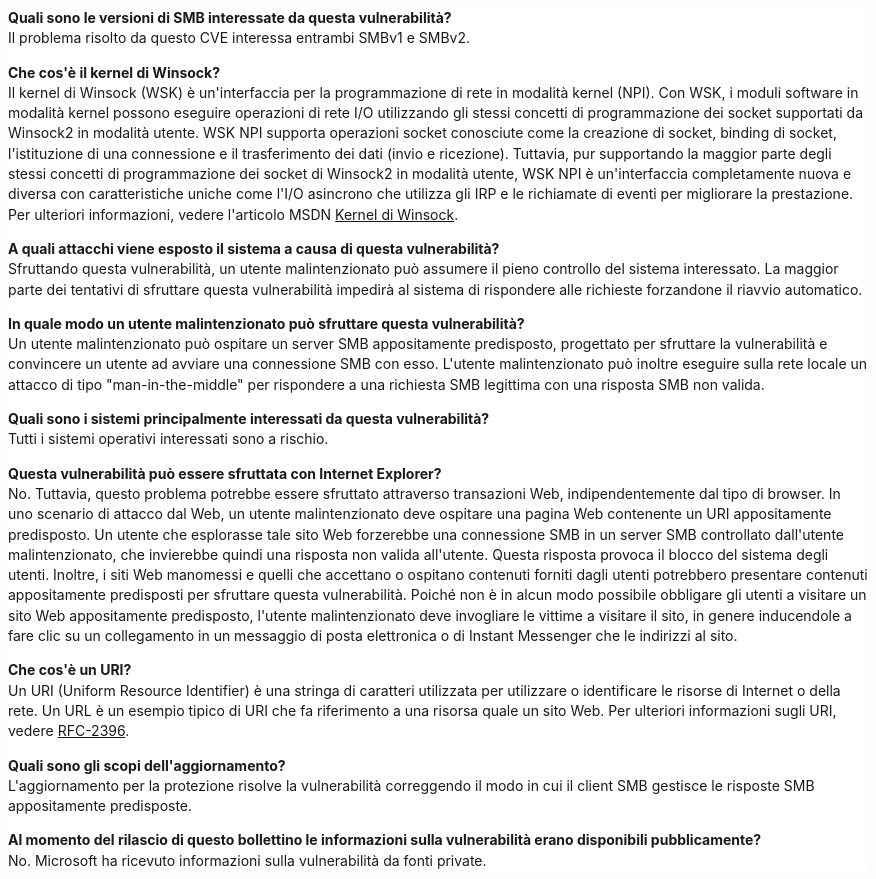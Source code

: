 **Quali sono le versioni di SMB interessate da questa vulnerabilità?**    
Il problema risolto da questo CVE interessa entrambi SMBv1 e SMBv2.
  
**Che cos'è il kernel di Winsock?**    
Il kernel di Winsock (WSK) è un'interfaccia per la programmazione di rete in modalità kernel (NPI). Con WSK, i moduli software in modalità kernel possono eseguire operazioni di rete I/O utilizzando gli stessi concetti di programmazione dei socket supportati da Winsock2 in modalità utente. WSK NPI supporta operazioni socket conosciute come la creazione di socket, binding di socket, l'istituzione di una connessione e il trasferimento dei dati (invio e ricezione). Tuttavia, pur supportando la maggior parte degli stessi concetti di programmazione dei socket di Winsock2 in modalità utente, WSK NPI è un'interfaccia completamente nuova e diversa con caratteristiche uniche come l'I/O asincrono che utilizza gli IRP e le richiamate di eventi per migliorare la prestazione. Per ulteriori informazioni, vedere l'articolo MSDN [Kernel di Winsock](http://msdn.microsoft.com/en-us/library/ff571084.aspx).
  
**A quali attacchi viene esposto il sistema a causa di questa vulnerabilità?**    
Sfruttando questa vulnerabilità, un utente malintenzionato può assumere il pieno controllo del sistema interessato. La maggior parte dei tentativi di sfruttare questa vulnerabilità impedirà al sistema di rispondere alle richieste forzandone il riavvio automatico.
  
**In quale modo un utente malintenzionato può sfruttare questa vulnerabilità?**    
Un utente malintenzionato può ospitare un server SMB appositamente predisposto, progettato per sfruttare la vulnerabilità e convincere un utente ad avviare una connessione SMB con esso. L'utente malintenzionato può inoltre eseguire sulla rete locale un attacco di tipo "man-in-the-middle" per rispondere a una richiesta SMB legittima con una risposta SMB non valida.
  
**Quali sono i sistemi principalmente interessati da questa vulnerabilità?**    
Tutti i sistemi operativi interessati sono a rischio.
  
**Questa vulnerabilità può essere sfruttata con Internet Explorer?**    
No. Tuttavia, questo problema potrebbe essere sfruttato attraverso transazioni Web, indipendentemente dal tipo di browser. In uno scenario di attacco dal Web, un utente malintenzionato deve ospitare una pagina Web contenente un URI appositamente predisposto. Un utente che esplorasse tale sito Web forzerebbe una connessione SMB in un server SMB controllato dall'utente malintenzionato, che invierebbe quindi una risposta non valida all'utente. Questa risposta provoca il blocco del sistema degli utenti. Inoltre, i siti Web manomessi e quelli che accettano o ospitano contenuti forniti dagli utenti potrebbero presentare contenuti appositamente predisposti per sfruttare questa vulnerabilità. Poiché non è in alcun modo possibile obbligare gli utenti a visitare un sito Web appositamente predisposto, l'utente malintenzionato deve invogliare le vittime a visitare il sito, in genere inducendole a fare clic su un collegamento in un messaggio di posta elettronica o di Instant Messenger che le indirizzi al sito.
  
**Che cos'è un URI?**    
Un URI (Uniform Resource Identifier) è una stringa di caratteri utilizzata per utilizzare o identificare le risorse di Internet o della rete. Un URL è un esempio tipico di URI che fa riferimento a una risorsa quale un sito Web. Per ulteriori informazioni sugli URI, vedere [RFC-2396](http://www.ietf.org/rfc/rfc2396.txt).
  
**Quali sono gli scopi dell'aggiornamento?**    
L'aggiornamento per la protezione risolve la vulnerabilità correggendo il modo in cui il client SMB gestisce le risposte SMB appositamente predisposte.
  
**Al momento del rilascio di questo bollettino le informazioni sulla vulnerabilità erano disponibili pubblicamente?**    
No. Microsoft ha ricevuto informazioni sulla vulnerabilità da fonti private.
  